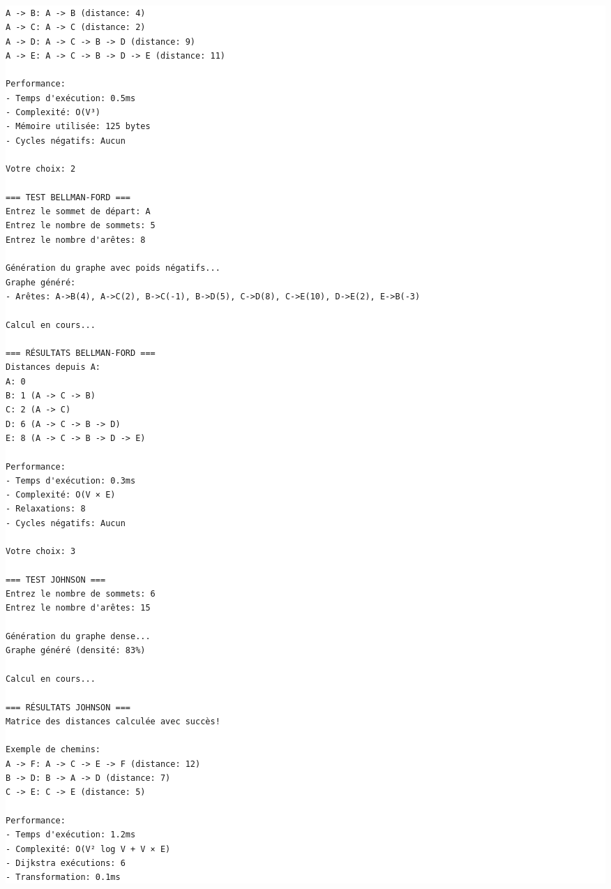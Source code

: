 ```
A -> B: A -> B (distance: 4)
A -> C: A -> C (distance: 2)
A -> D: A -> C -> B -> D (distance: 9)
A -> E: A -> C -> B -> D -> E (distance: 11)

Performance:
- Temps d'exécution: 0.5ms
- Complexité: O(V³)
- Mémoire utilisée: 125 bytes
- Cycles négatifs: Aucun

Votre choix: 2

=== TEST BELLMAN-FORD ===
Entrez le sommet de départ: A
Entrez le nombre de sommets: 5
Entrez le nombre d'arêtes: 8

Génération du graphe avec poids négatifs...
Graphe généré:
- Arêtes: A->B(4), A->C(2), B->C(-1), B->D(5), C->D(8), C->E(10), D->E(2), E->B(-3)

Calcul en cours...

=== RÉSULTATS BELLMAN-FORD ===
Distances depuis A:
A: 0
B: 1 (A -> C -> B)
C: 2 (A -> C)
D: 6 (A -> C -> B -> D)
E: 8 (A -> C -> B -> D -> E)

Performance:
- Temps d'exécution: 0.3ms
- Complexité: O(V × E)
- Relaxations: 8
- Cycles négatifs: Aucun

Votre choix: 3

=== TEST JOHNSON ===
Entrez le nombre de sommets: 6
Entrez le nombre d'arêtes: 15

Génération du graphe dense...
Graphe généré (densité: 83%)

Calcul en cours...

=== RÉSULTATS JOHNSON ===
Matrice des distances calculée avec succès!

Exemple de chemins:
A -> F: A -> C -> E -> F (distance: 12)
B -> D: B -> A -> D (distance: 7)
C -> E: C -> E (distance: 5)

Performance:
- Temps d'exécution: 1.2ms
- Complexité: O(V² log V + V × E)
- Dijkstra exécutions: 6
- Transformation: 0.1ms

```